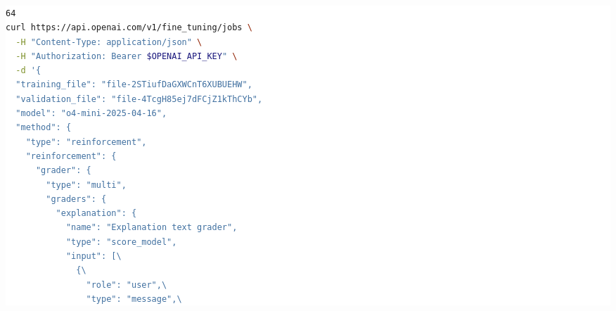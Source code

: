 ```bash
64
curl https://api.openai.com/v1/fine_tuning/jobs \
  -H "Content-Type: application/json" \
  -H "Authorization: Bearer $OPENAI_API_KEY" \
  -d '{
  "training_file": "file-2STiufDaGXWCnT6XUBUEHW",
  "validation_file": "file-4TcgH85ej7dFCjZ1kThCYb",
  "model": "o4-mini-2025-04-16",
  "method": {
    "type": "reinforcement",
    "reinforcement": {
      "grader": {
        "type": "multi",
        "graders": {
          "explanation": {
            "name": "Explanation text grader",
            "type": "score_model",
            "input": [\
              {\
                "role": "user",\
                "type": "message",\
```